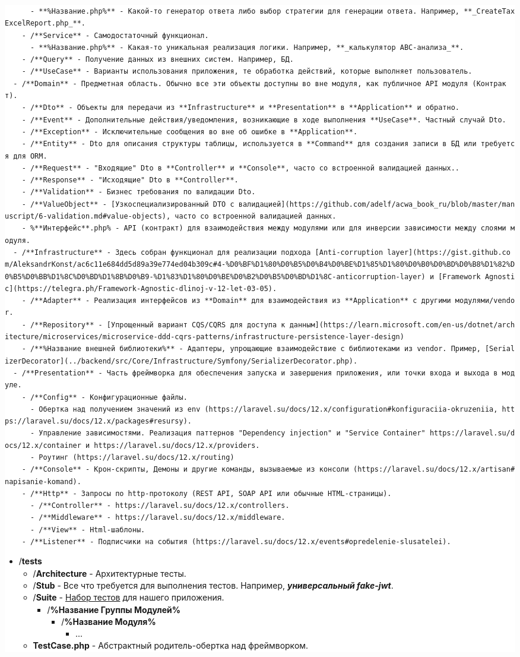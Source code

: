           - **%Название.php%** - Какой-то генератор ответа либо выбор стратегии для генерации ответа. Например, **_CreateTaxExcelReport.php_**.
        - /**Service** - Самодостаточный функционал.
          - **%Название.php%** - Какая-то уникальная реализация логики. Например, **_калькулятор ABC-анализа_**.
        - /**Query** - Получение данных из внешних систем. Например, БД.
        - /**UseCase** - Варианты использования приложения, те обработка действий, которые выполняет пользователь.
      - /**Domain** - Предметная область. Обычно все эти объекты доступны во вне модуля, как публичное API модуля (Контракт).
        - /**Dto** - Объекты для передачи из **Infrastructure** и **Presentation** в **Application** и обратно.
        - /**Event** - Дополнительные действия/уведомления, возникающие в ходе выполнения **UseCase**. Частный случай Dto.
        - /**Exception** - Исключительные сообщения во вне об ошибке в **Application**.
        - /**Entity** - Dto для описания структуры таблицы, используется в **Command** для создания записи в БД или требуется для ORM.
        - /**Request** - "Входящие" Dto в **Controller** и **Console**, часто со встроенной валидацией данных..
        - /**Response** - "Исходящие" Dto в **Controller**.
        - /**Validation** - Бизнес требования по валидации Dto.
        - /**ValueObject** - [Узкоспециализированный DTO с валидацией](https://github.com/adelf/acwa_book_ru/blob/master/manuscript/6-validation.md#value-objects), часто со встроенной валидацией данных.
        - %**Интерфейс**.php% - API (контракт) для взаимодействия между модулями или для инверсии зависимости между слоями модуля.
      - /**Infrastructure** - Здесь собран функционал для реализации подхода [Anti-corruption layer](https://gist.github.com/AleksandrKonst/ac6c11e684dd5d89a39e774ed04b309c#4-%D0%BF%D1%80%D0%B5%D0%B4%D0%BE%D1%85%D1%80%D0%B0%D0%BD%D0%B8%D1%82%D0%B5%D0%BB%D1%8C%D0%BD%D1%8B%D0%B9-%D1%83%D1%80%D0%BE%D0%B2%D0%B5%D0%BD%D1%8C-anticorruption-layer) и [Framework Agnostic](https://telegra.ph/Framework-Agnostic-dlinoj-v-12-let-03-05).
        - /**Adapter** - Реализация интерфейсов из **Domain** для взаимодействия из **Application** с другими модулями/vendor.
        - /**Repository** - [Упрощенный вариант CQS/CQRS для доступа к данным](https://learn.microsoft.com/en-us/dotnet/architecture/microservices/microservice-ddd-cqrs-patterns/infrastructure-persistence-layer-design)
        - /**%Название внешней библиотеки%** - Адаптеры, упрощающие взаимодействие с библиотеками из vendor. Пример, [SerializerDecorator](../backend/src/Core/Infrastructure/Symfony/SerializerDecorator.php).
      - /**Presentation** - Часть фреймворка для обеспечения запуска и завершения приложения, или точки входа и выхода в модуле.
        - /**Config** - Конфигурационные файлы.
          - Обертка над получением значений из env (https://laravel.su/docs/12.x/configuration#konfiguraciia-okruzeniia, https://laravel.su/docs/12.x/packages#resursy).
          - Управление зависимостями. Реализация паттернов "Dependency injection" и "Service Container" https://laravel.su/docs/12.x/container и https://laravel.su/docs/12.x/providers.
          - Роутинг (https://laravel.su/docs/12.x/routing)
        - /**Console** - Крон-скрипты, Демоны и другие команды, вызываемые из консоли (https://laravel.su/docs/12.x/artisan#napisanie-komand).
        - /**Http** - Запросы по http-протоколу (REST API, SOAP API или обычные HTML-страницы).
          - /**Controller** - https://laravel.su/docs/12.x/controllers.
          - /**Middleware** - https://laravel.su/docs/12.x/middleware.
          - /**View** - Html-шаблоны.
        - /**Listener** - Подписчики на события (https://laravel.su/docs/12.x/events#opredelenie-slusatelei).
- /**tests**
  - /**Architecture** - Архитектурные тесты.
  - /**Stub** - Все что требуется для выполнения тестов. Например, **_универсальный fake-jwt_**.
  - /**Suite** - [Набор тестов](https://testengineer.ru/test-suite) для нашего приложения.
    - /**%Название Группы Модулей%**
      - /**%Название Модуля%**
        - ...
  - **TestCase.php** - Абстрактный родитель-обертка над фреймворком.
